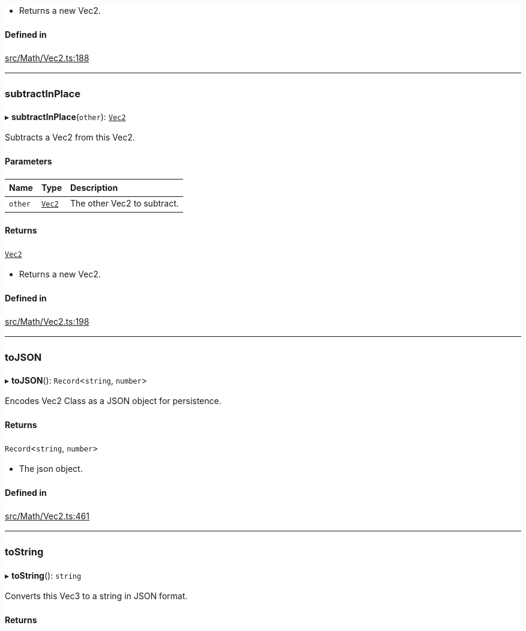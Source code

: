 - Returns a new Vec2.

#### Defined in

[src/Math/Vec2.ts:188](https://github.com/ZeaInc/zea-engine/blob/a1fd0b47a/src/Math/Vec2.ts#L188)

___

### subtractInPlace

▸ **subtractInPlace**(`other`): [`Vec2`](Math_Vec2.Vec2)

Subtracts a Vec2 from this Vec2.

#### Parameters

| Name | Type | Description |
| :------ | :------ | :------ |
| `other` | [`Vec2`](Math_Vec2.Vec2) | The other Vec2 to subtract. |

#### Returns

[`Vec2`](Math_Vec2.Vec2)

- Returns a new Vec2.

#### Defined in

[src/Math/Vec2.ts:198](https://github.com/ZeaInc/zea-engine/blob/a1fd0b47a/src/Math/Vec2.ts#L198)

___

### toJSON

▸ **toJSON**(): `Record`<`string`, `number`\>

Encodes Vec2 Class as a JSON object for persistence.

#### Returns

`Record`<`string`, `number`\>

- The json object.

#### Defined in

[src/Math/Vec2.ts:461](https://github.com/ZeaInc/zea-engine/blob/a1fd0b47a/src/Math/Vec2.ts#L461)

___

### toString

▸ **toString**(): `string`

Converts this Vec3 to a string in JSON format.

#### Returns
